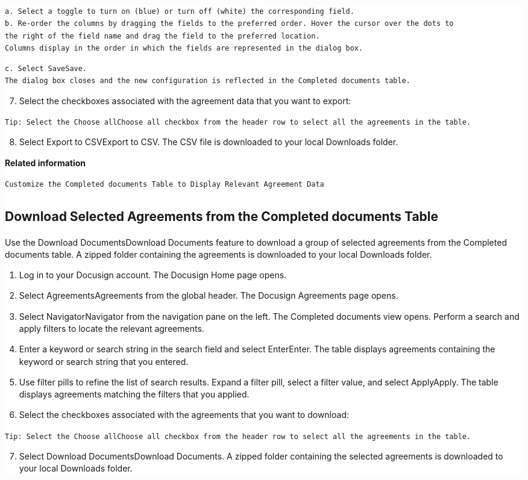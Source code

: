 ```
a. Select a toggle to turn on (blue) or turn off (white) the corresponding field.
b. Re-order the columns by dragging the fields to the preferred order. Hover the cursor over the dots to
the right of the field name and drag the field to the preferred location.
Columns display in the order in which the fields are represented in the dialog box.
```

```
c. Select SaveSave.
The dialog box closes and the new configuration is reflected in the Completed documents table.
```
7. Select the checkboxes associated with the agreement data that you want to export:

```
Tip: Select the Choose allChoose all checkbox from the header row to select all the agreements in the table.
```
8. Select Export to CSVExport to CSV.
    The CSV file is downloaded to your local Downloads folder.

**Related information**

```
Customize the Completed documents Table to Display Relevant Agreement Data
```
## Download Selected Agreements from the Completed documents Table

Use the Download DocumentsDownload Documents feature to download a group of selected agreements from the Completed documents
table. A zipped folder containing the agreements is downloaded to your local Downloads folder.

1. Log in to your Docusign account.
    The Docusign Home page opens.
2. Select AgreementsAgreements from the global header.
    The Docusign Agreements page opens.
3. Select NavigatorNavigator from the navigation pane on the left.
    The Completed documents view opens. Perform a search and apply filters to locate the relevant
    agreements.


4. Enter a keyword or search string in the search field and select EnterEnter.
    The table displays agreements containing the keyword or search string that you entered.
5. Use filter pills to refine the list of search results. Expand a filter pill, select a filter value, and select ApplyApply.
    The table displays agreements matching the filters that you applied.
6. Select the checkboxes associated with the agreements that you want to download:

```
Tip: Select the Choose allChoose all checkbox from the header row to select all the agreements in the table.
```
7. Select Download DocumentsDownload Documents.
    A zipped folder containing the selected agreements is downloaded to your local Downloads folder.
